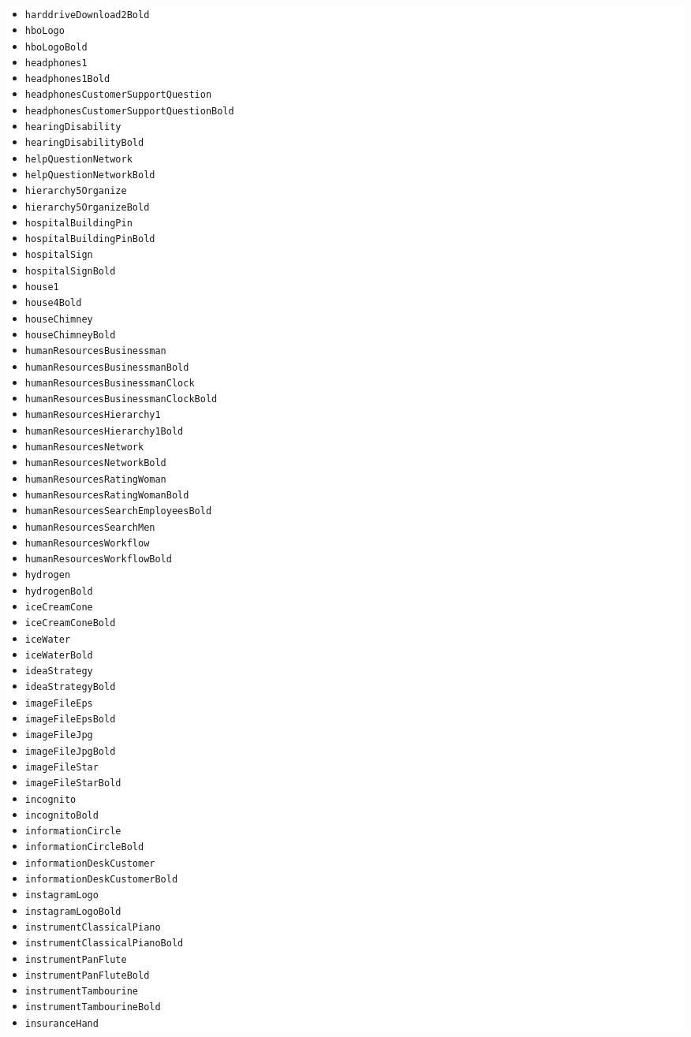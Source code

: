 - `harddriveDownload2Bold`
- `hboLogo`
- `hboLogoBold`
- `headphones1`
- `headphones1Bold`
- `headphonesCustomerSupportQuestion`
- `headphonesCustomerSupportQuestionBold`
- `hearingDisability`
- `hearingDisabilityBold`
- `helpQuestionNetwork`
- `helpQuestionNetworkBold`
- `hierarchy5Organize`
- `hierarchy5OrganizeBold`
- `hospitalBuildingPin`
- `hospitalBuildingPinBold`
- `hospitalSign`
- `hospitalSignBold`
- `house1`
- `house4Bold`
- `houseChimney`
- `houseChimneyBold`
- `humanResourcesBusinessman`
- `humanResourcesBusinessmanBold`
- `humanResourcesBusinessmanClock`
- `humanResourcesBusinessmanClockBold`
- `humanResourcesHierarchy1`
- `humanResourcesHierarchy1Bold`
- `humanResourcesNetwork`
- `humanResourcesNetworkBold`
- `humanResourcesRatingWoman`
- `humanResourcesRatingWomanBold`
- `humanResourcesSearchEmployeesBold`
- `humanResourcesSearchMen`
- `humanResourcesWorkflow`
- `humanResourcesWorkflowBold`
- `hydrogen`
- `hydrogenBold`
- `iceCreamCone`
- `iceCreamConeBold`
- `iceWater`
- `iceWaterBold`
- `ideaStrategy`
- `ideaStrategyBold`
- `imageFileEps`
- `imageFileEpsBold`
- `imageFileJpg`
- `imageFileJpgBold`
- `imageFileStar`
- `imageFileStarBold`
- `incognito`
- `incognitoBold`
- `informationCircle`
- `informationCircleBold`
- `informationDeskCustomer`
- `informationDeskCustomerBold`
- `instagramLogo`
- `instagramLogoBold`
- `instrumentClassicalPiano`
- `instrumentClassicalPianoBold`
- `instrumentPanFlute`
- `instrumentPanFluteBold`
- `instrumentTambourine`
- `instrumentTambourineBold`
- `insuranceHand`